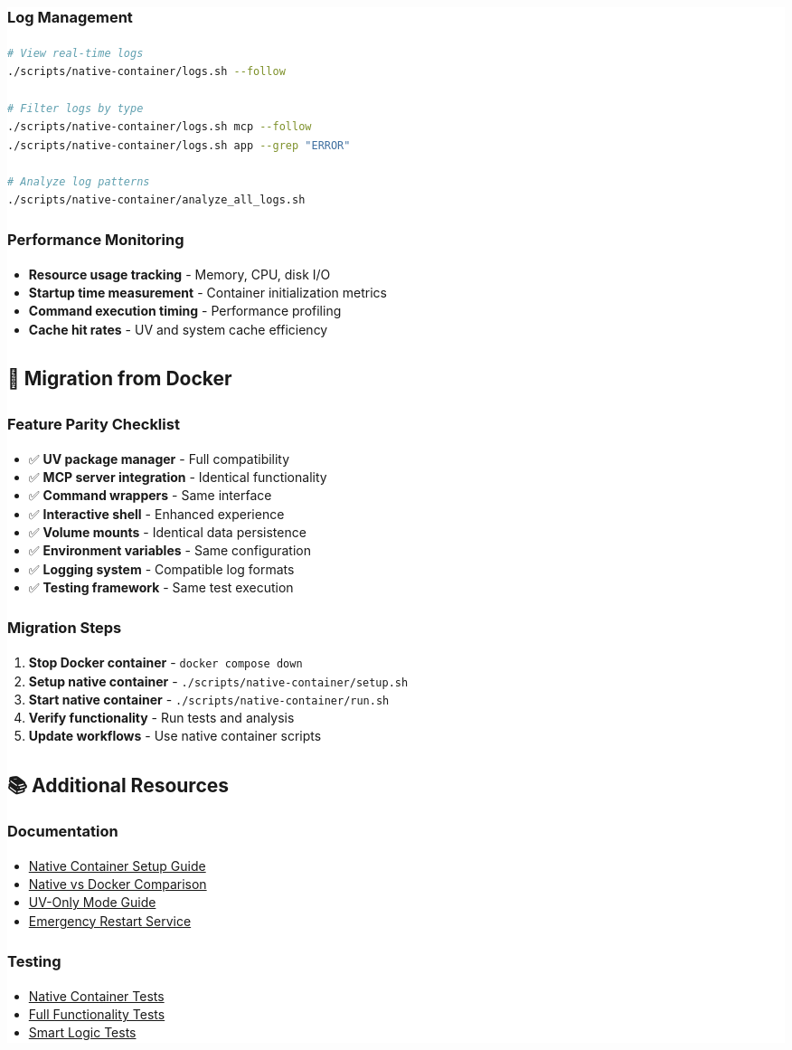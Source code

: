 ### Log Management
```bash
# View real-time logs
./scripts/native-container/logs.sh --follow

# Filter logs by type
./scripts/native-container/logs.sh mcp --follow
./scripts/native-container/logs.sh app --grep "ERROR"

# Analyze log patterns
./scripts/native-container/analyze_all_logs.sh
```

### Performance Monitoring
- **Resource usage tracking** - Memory, CPU, disk I/O
- **Startup time measurement** - Container initialization metrics
- **Command execution timing** - Performance profiling
- **Cache hit rates** - UV and system cache efficiency

## 🔄 Migration from Docker

### Feature Parity Checklist
- ✅ **UV package manager** - Full compatibility
- ✅ **MCP server integration** - Identical functionality
- ✅ **Command wrappers** - Same interface
- ✅ **Interactive shell** - Enhanced experience
- ✅ **Volume mounts** - Identical data persistence
- ✅ **Environment variables** - Same configuration
- ✅ **Logging system** - Compatible log formats
- ✅ **Testing framework** - Same test execution

### Migration Steps
1. **Stop Docker container** - `docker compose down`
2. **Setup native container** - `./scripts/native-container/setup.sh`
3. **Start native container** - `./scripts/native-container/run.sh`
4. **Verify functionality** - Run tests and analysis
5. **Update workflows** - Use native container scripts

## 📚 Additional Resources

### Documentation
- [Native Container Setup Guide](../native-container-setup.md)
- [Native vs Docker Comparison](../native-vs-docker-comparison.md)
- [UV-Only Mode Guide](../uv-only-mode.md)
- [Emergency Restart Service](../emergency-restart-service.md)

### Testing
- [Native Container Tests](../../tests/native-container/)
- [Full Functionality Tests](../../tests/native-container/test_native_container_full_functionality.py)
- [Smart Logic Tests](../../tests/native-container/test_smart_logic.sh)
